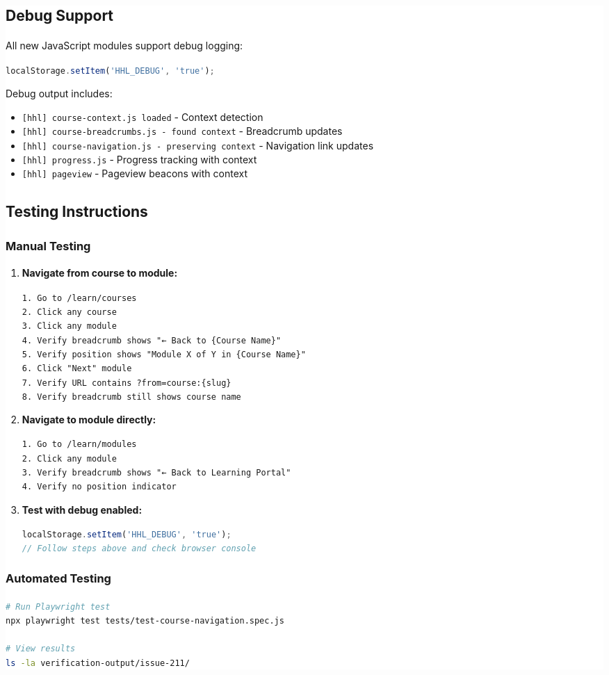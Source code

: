## Debug Support

All new JavaScript modules support debug logging:

```javascript
localStorage.setItem('HHL_DEBUG', 'true');
```

Debug output includes:
- `[hhl] course-context.js loaded` - Context detection
- `[hhl] course-breadcrumbs.js - found context` - Breadcrumb updates
- `[hhl] course-navigation.js - preserving context` - Navigation link updates
- `[hhl] progress.js` - Progress tracking with context
- `[hhl] pageview` - Pageview beacons with context

## Testing Instructions

### Manual Testing

1. **Navigate from course to module:**
   ```
   1. Go to /learn/courses
   2. Click any course
   3. Click any module
   4. Verify breadcrumb shows "← Back to {Course Name}"
   5. Verify position shows "Module X of Y in {Course Name}"
   6. Click "Next" module
   7. Verify URL contains ?from=course:{slug}
   8. Verify breadcrumb still shows course name
   ```

2. **Navigate to module directly:**
   ```
   1. Go to /learn/modules
   2. Click any module
   3. Verify breadcrumb shows "← Back to Learning Portal"
   4. Verify no position indicator
   ```

3. **Test with debug enabled:**
   ```javascript
   localStorage.setItem('HHL_DEBUG', 'true');
   // Follow steps above and check browser console
   ```

### Automated Testing

```bash
# Run Playwright test
npx playwright test tests/test-course-navigation.spec.js

# View results
ls -la verification-output/issue-211/
```
